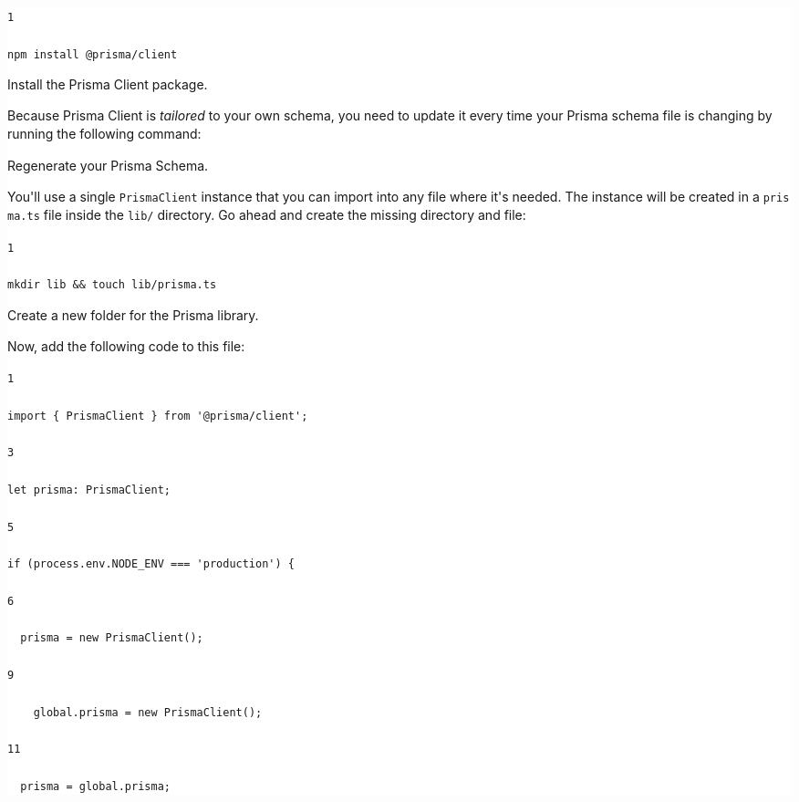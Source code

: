 ```
1

npm install @prisma/client

```

Install the Prisma Client package.

Because Prisma Client is _tailored_ to your own schema, you need to update it every time your Prisma schema file is changing by running the following command:

Regenerate your Prisma Schema.

You'll use a single `PrismaClient` instance that you can import into any file where it's needed. The instance will be created in a `prisma.ts` file inside the `lib/` directory. Go ahead and create the missing directory and file:

```
1

mkdir lib && touch lib/prisma.ts

```

Create a new folder for the Prisma library.

Now, add the following code to this file:

```
1

import { PrismaClient } from '@prisma/client';

3

let prisma: PrismaClient;

5

if (process.env.NODE_ENV === 'production') {

6

  prisma = new PrismaClient();

9

    global.prisma = new PrismaClient();

11

  prisma = global.prisma;

```
